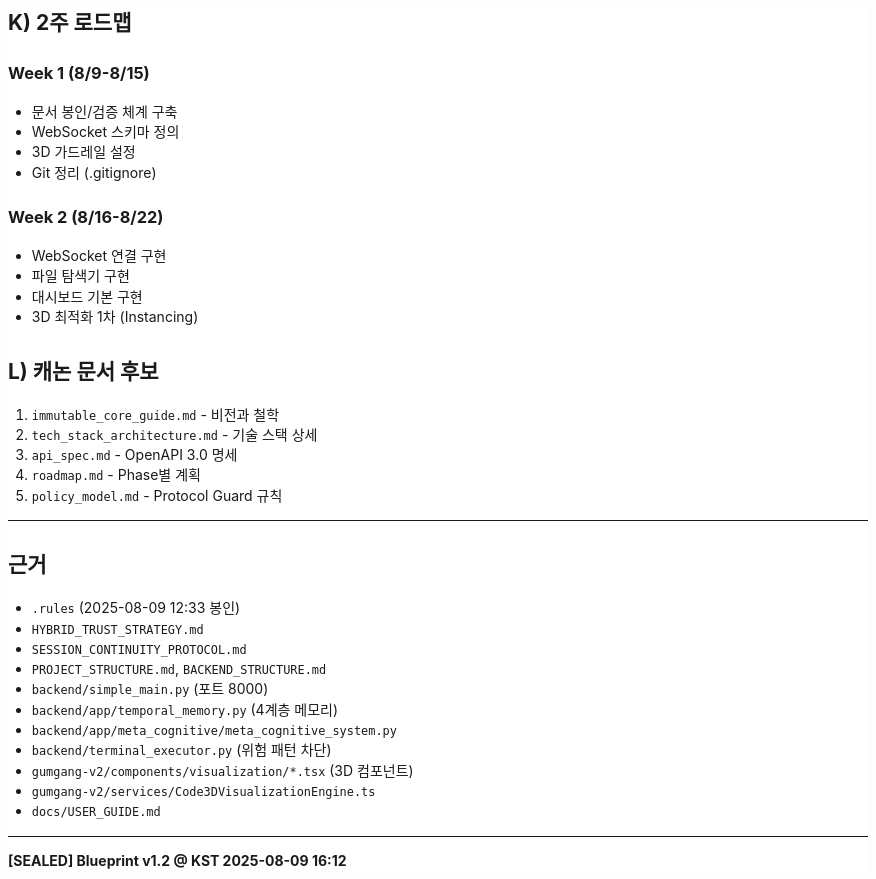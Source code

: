 ## K) 2주 로드맵
### Week 1 (8/9-8/15)
- 문서 봉인/검증 체계 구축
- WebSocket 스키마 정의
- 3D 가드레일 설정
- Git 정리 (.gitignore)

### Week 2 (8/16-8/22)
- WebSocket 연결 구현
- 파일 탐색기 구현
- 대시보드 기본 구현
- 3D 최적화 1차 (Instancing)

## L) 캐논 문서 후보
1. `immutable_core_guide.md` - 비전과 철학
2. `tech_stack_architecture.md` - 기술 스택 상세
3. `api_spec.md` - OpenAPI 3.0 명세
4. `roadmap.md` - Phase별 계획
5. `policy_model.md` - Protocol Guard 규칙

---

## 근거
- `.rules` (2025-08-09 12:33 봉인)
- `HYBRID_TRUST_STRATEGY.md`
- `SESSION_CONTINUITY_PROTOCOL.md`
- `PROJECT_STRUCTURE.md`, `BACKEND_STRUCTURE.md`
- `backend/simple_main.py` (포트 8000)
- `backend/app/temporal_memory.py` (4계층 메모리)
- `backend/app/meta_cognitive/meta_cognitive_system.py`
- `backend/terminal_executor.py` (위험 패턴 차단)
- `gumgang-v2/components/visualization/*.tsx` (3D 컴포넌트)
- `gumgang-v2/services/Code3DVisualizationEngine.ts`
- `docs/USER_GUIDE.md`

---

**[SEALED] Blueprint v1.2 @ KST 2025-08-09 16:12**